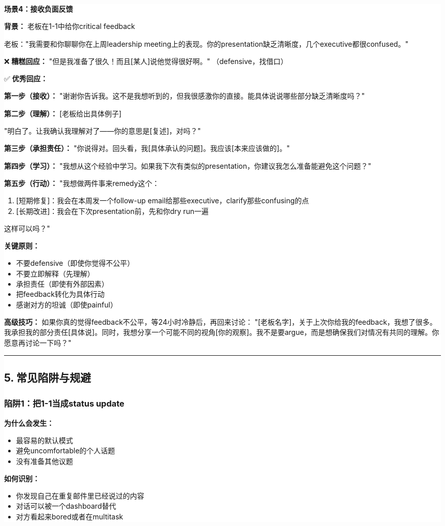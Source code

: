 
**场景4：接收负面反馈**

**背景：** 老板在1-1中给你critical feedback

老板："我需要和你聊聊你在上周leadership meeting上的表现。你的presentation缺乏清晰度，几个executive都很confused。"

❌ **糟糕回应：**
"但是我准备了很久！而且[某人]说他觉得很好啊。"
（defensive，找借口）

✅ **优秀回应：**

**第一步（接收）：**
"谢谢你告诉我。这不是我想听到的，但我很感激你的直接。能具体说说哪些部分缺乏清晰度吗？"

**第二步（理解）：**
[老板给出具体例子]

"明白了。让我确认我理解对了——你的意思是[复述]，对吗？"

**第三步（承担责任）：**
"你说得对。回头看，我[具体承认的问题]。我应该[本来应该做的]。"

**第四步（学习）：**
"我想从这个经验中学习。如果我下次有类似的presentation，你建议我怎么准备能避免这个问题？"

**第五步（行动）：**
"我想做两件事来remedy这个：
1. [短期修复]：我会在本周发一个follow-up email给那些executive，clarify那些confusing的点
2. [长期改进]：我会在下次presentation前，先和你dry run一遍

这样可以吗？"

**关键原则：**
- 不要defensive（即使你觉得不公平）
- 不要立即解释（先理解）
- 承担责任（即使有外部因素）
- 把feedback转化为具体行动
- 感谢对方的坦诚（即使painful）

**高级技巧：**
如果你真的觉得feedback不公平，等24小时冷静后，再回来讨论：
"[老板名字]，关于上次你给我的feedback，我想了很多。我承担我的部分责任[具体说]。同时，我想分享一个可能不同的视角[你的观察]。我不是要argue，而是想确保我们对情况有共同的理解。你愿意再讨论一下吗？"

---

## 5. 常见陷阱与规避

### 陷阱1：把1-1当成status update

**为什么会发生：**
- 最容易的默认模式
- 避免uncomfortable的个人话题
- 没有准备其他议题

**如何识别：**
- 你发现自己在重复邮件里已经说过的内容
- 对话可以被一个dashboard替代
- 对方看起来bored或者在multitask
